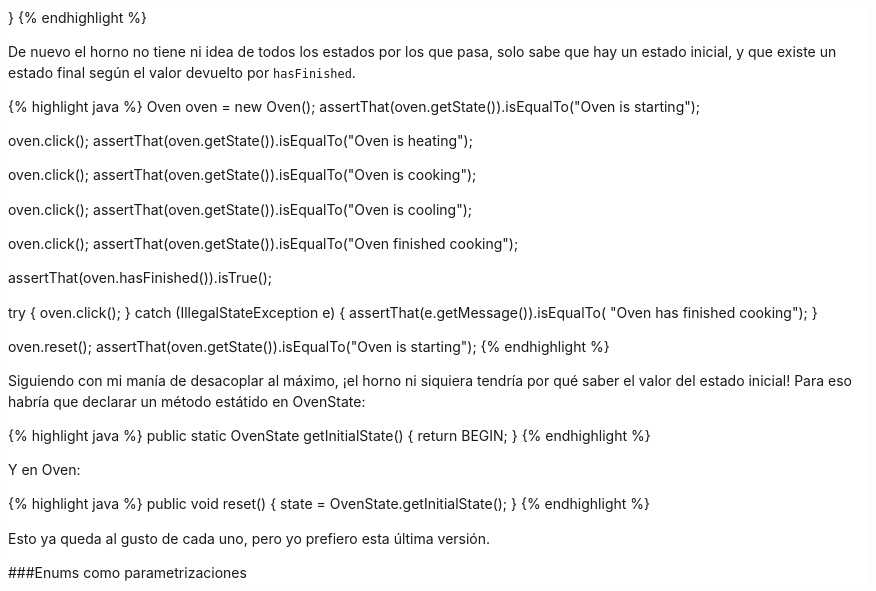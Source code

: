 }
{% endhighlight %}

De nuevo el horno no tiene ni idea de todos los estados por los que pasa, solo sabe que hay un estado inicial, y que 
existe un estado final según el valor devuelto por `hasFinished`.

{% highlight java %}
Oven oven = new Oven();
assertThat(oven.getState()).isEqualTo("Oven is starting");

oven.click();
assertThat(oven.getState()).isEqualTo("Oven is heating");

oven.click();
assertThat(oven.getState()).isEqualTo("Oven is cooking");

oven.click();
assertThat(oven.getState()).isEqualTo("Oven is cooling");

oven.click();
assertThat(oven.getState()).isEqualTo("Oven finished cooking");

assertThat(oven.hasFinished()).isTrue();

try {
    oven.click();
} catch (IllegalStateException e) {
    assertThat(e.getMessage()).isEqualTo(
            "Oven has finished cooking");
}

oven.reset();
assertThat(oven.getState()).isEqualTo("Oven is starting");
{% endhighlight %}

Siguiendo con mi manía de desacoplar al máximo, ¡el horno ni siquiera tendría por qué saber el valor del estado 
inicial! Para eso habría que declarar un método estátido en OvenState:

{% highlight java %}
public static OvenState getInitialState() {
        return BEGIN;
}
{% endhighlight %}

Y en Oven:

{% highlight java %}
public void reset() {
        state = OvenState.getInitialState();
}
{% endhighlight %}

Esto ya queda al gusto de cada uno, pero yo prefiero esta última versión.


###Enums como parametrizaciones
